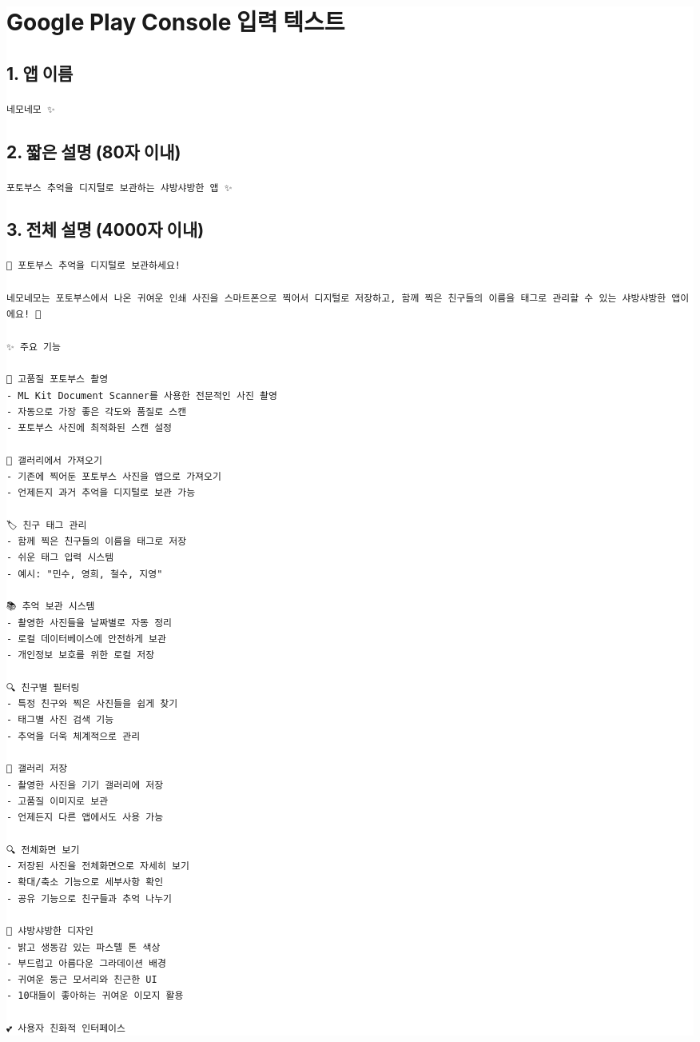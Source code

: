 # Google Play Console 입력 텍스트

## 1. 앱 이름
```
네모네모 ✨
```

## 2. 짧은 설명 (80자 이내)
```
포토부스 추억을 디지털로 보관하는 샤방샤방한 앱 ✨
```

## 3. 전체 설명 (4000자 이내)
```
📸 포토부스 추억을 디지털로 보관하세요!

네모네모는 포토부스에서 나온 귀여운 인쇄 사진을 스마트폰으로 찍어서 디지털로 저장하고, 함께 찍은 친구들의 이름을 태그로 관리할 수 있는 샤방샤방한 앱이에요! 🎀

✨ 주요 기능

📸 고품질 포토부스 촬영
- ML Kit Document Scanner를 사용한 전문적인 사진 촬영
- 자동으로 가장 좋은 각도와 품질로 스캔
- 포토부스 사진에 최적화된 스캔 설정

📱 갤러리에서 가져오기
- 기존에 찍어둔 포토부스 사진을 앱으로 가져오기
- 언제든지 과거 추억을 디지털로 보관 가능

🏷️ 친구 태그 관리
- 함께 찍은 친구들의 이름을 태그로 저장
- 쉬운 태그 입력 시스템
- 예시: "민수, 영희, 철수, 지영"

📚 추억 보관 시스템
- 촬영한 사진들을 날짜별로 자동 정리
- 로컬 데이터베이스에 안전하게 보관
- 개인정보 보호를 위한 로컬 저장

🔍 친구별 필터링
- 특정 친구와 찍은 사진들을 쉽게 찾기
- 태그별 사진 검색 기능
- 추억을 더욱 체계적으로 관리

💾 갤러리 저장
- 촬영한 사진을 기기 갤러리에 저장
- 고품질 이미지로 보관
- 언제든지 다른 앱에서도 사용 가능

🔍 전체화면 보기
- 저장된 사진을 전체화면으로 자세히 보기
- 확대/축소 기능으로 세부사항 확인
- 공유 기능으로 친구들과 추억 나누기

🎨 샤방샤방한 디자인
- 밝고 생동감 있는 파스텔 톤 색상
- 부드럽고 아름다운 그라데이션 배경
- 귀여운 둥근 모서리와 친근한 UI
- 10대들이 좋아하는 귀여운 이모지 활용

💕 사용자 친화적 인터페이스
```
